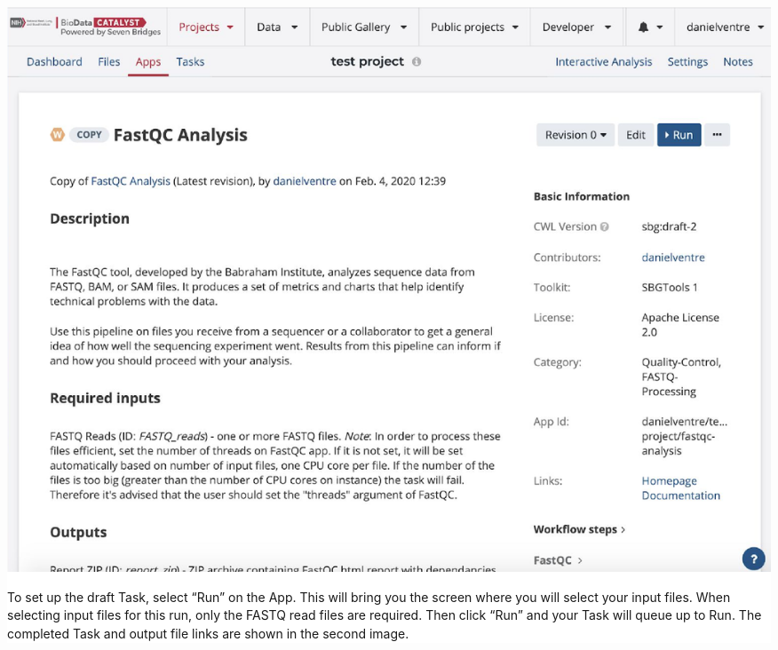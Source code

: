 ![](../.gitbook/assets/15.png)

To set up the draft Task, select “Run” on the App. This will bring you the screen where you will select your input files. When selecting input files for this run, only the FASTQ read files are required. Then click “Run” and your Task will queue up to Run. The completed Task and output file links are shown in the second image.
